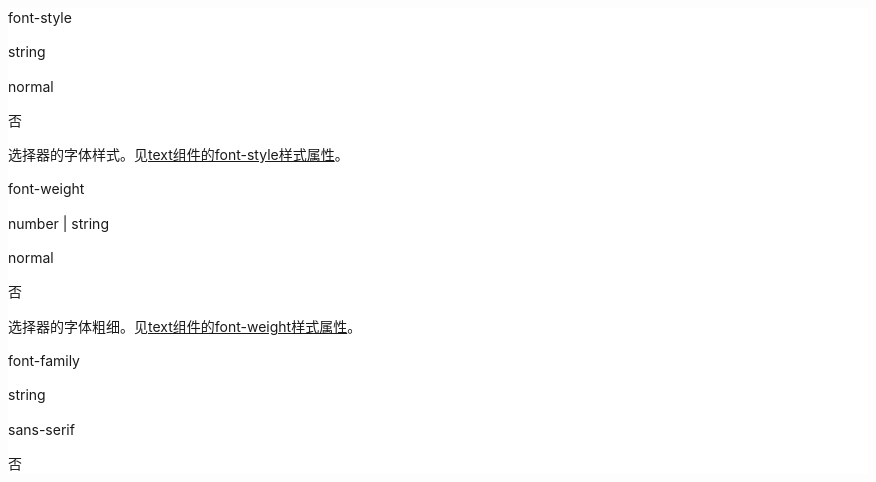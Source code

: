 <tr id="zh-cn_topic_0000001173324637_row18619205203619"><td class="cellrowborder" valign="top" width="14.318568143185681%" headers="mcps1.1.6.1.1 "><p id="zh-cn_topic_0000001173324637_p11619155203617"><a name="zh-cn_topic_0000001173324637_p11619155203617"></a><a name="zh-cn_topic_0000001173324637_p11619155203617"></a>font-style</p>
</td>
<td class="cellrowborder" valign="top" width="11.528847115288471%" headers="mcps1.1.6.1.2 "><p id="zh-cn_topic_0000001173324637_p2061910523364"><a name="zh-cn_topic_0000001173324637_p2061910523364"></a><a name="zh-cn_topic_0000001173324637_p2061910523364"></a>string</p>
</td>
<td class="cellrowborder" valign="top" width="13.268673132686734%" headers="mcps1.1.6.1.3 "><p id="zh-cn_topic_0000001173324637_p1561995212365"><a name="zh-cn_topic_0000001173324637_p1561995212365"></a><a name="zh-cn_topic_0000001173324637_p1561995212365"></a>normal</p>
</td>
<td class="cellrowborder" valign="top" width="8.60913908609139%" headers="mcps1.1.6.1.4 "><p id="zh-cn_topic_0000001173324637_p196193523361"><a name="zh-cn_topic_0000001173324637_p196193523361"></a><a name="zh-cn_topic_0000001173324637_p196193523361"></a>否</p>
</td>
<td class="cellrowborder" valign="top" width="52.274772522747725%" headers="mcps1.1.6.1.5 "><p id="zh-cn_topic_0000001173324637_p11619205253614"><a name="zh-cn_topic_0000001173324637_p11619205253614"></a><a name="zh-cn_topic_0000001173324637_p11619205253614"></a>选择器的字体样式。见<a href="js-components-basic-text.md#zh-cn_topic_0000001127125018_section5775351116">text组件的font-style样式属性</a>。</p>
</td>
</tr>
<tr id="zh-cn_topic_0000001173324637_row3619652133619"><td class="cellrowborder" valign="top" width="14.318568143185681%" headers="mcps1.1.6.1.1 "><p id="zh-cn_topic_0000001173324637_p7619135233617"><a name="zh-cn_topic_0000001173324637_p7619135233617"></a><a name="zh-cn_topic_0000001173324637_p7619135233617"></a>font-weight</p>
</td>
<td class="cellrowborder" valign="top" width="11.528847115288471%" headers="mcps1.1.6.1.2 "><p id="zh-cn_topic_0000001173324637_p13619165203616"><a name="zh-cn_topic_0000001173324637_p13619165203616"></a><a name="zh-cn_topic_0000001173324637_p13619165203616"></a>number | string</p>
</td>
<td class="cellrowborder" valign="top" width="13.268673132686734%" headers="mcps1.1.6.1.3 "><p id="zh-cn_topic_0000001173324637_p10619175217364"><a name="zh-cn_topic_0000001173324637_p10619175217364"></a><a name="zh-cn_topic_0000001173324637_p10619175217364"></a>normal</p>
</td>
<td class="cellrowborder" valign="top" width="8.60913908609139%" headers="mcps1.1.6.1.4 "><p id="zh-cn_topic_0000001173324637_p16619252163610"><a name="zh-cn_topic_0000001173324637_p16619252163610"></a><a name="zh-cn_topic_0000001173324637_p16619252163610"></a>否</p>
</td>
<td class="cellrowborder" valign="top" width="52.274772522747725%" headers="mcps1.1.6.1.5 "><p id="zh-cn_topic_0000001173324637_p762025283614"><a name="zh-cn_topic_0000001173324637_p762025283614"></a><a name="zh-cn_topic_0000001173324637_p762025283614"></a>选择器的字体粗细。见<a href="js-components-basic-text.md#zh-cn_topic_0000001127125018_section5775351116">text组件的font-weight样式属性</a>。</p>
</td>
</tr>
<tr id="zh-cn_topic_0000001173324637_row6620145263610"><td class="cellrowborder" valign="top" width="14.318568143185681%" headers="mcps1.1.6.1.1 "><p id="zh-cn_topic_0000001173324637_p186206524367"><a name="zh-cn_topic_0000001173324637_p186206524367"></a><a name="zh-cn_topic_0000001173324637_p186206524367"></a>font-family</p>
</td>
<td class="cellrowborder" valign="top" width="11.528847115288471%" headers="mcps1.1.6.1.2 "><p id="zh-cn_topic_0000001173324637_p1462035215367"><a name="zh-cn_topic_0000001173324637_p1462035215367"></a><a name="zh-cn_topic_0000001173324637_p1462035215367"></a>string</p>
</td>
<td class="cellrowborder" valign="top" width="13.268673132686734%" headers="mcps1.1.6.1.3 "><p id="zh-cn_topic_0000001173324637_p18620352103613"><a name="zh-cn_topic_0000001173324637_p18620352103613"></a><a name="zh-cn_topic_0000001173324637_p18620352103613"></a>sans-serif</p>
</td>
<td class="cellrowborder" valign="top" width="8.60913908609139%" headers="mcps1.1.6.1.4 "><p id="zh-cn_topic_0000001173324637_p9620135217365"><a name="zh-cn_topic_0000001173324637_p9620135217365"></a><a name="zh-cn_topic_0000001173324637_p9620135217365"></a>否</p>
</td>
